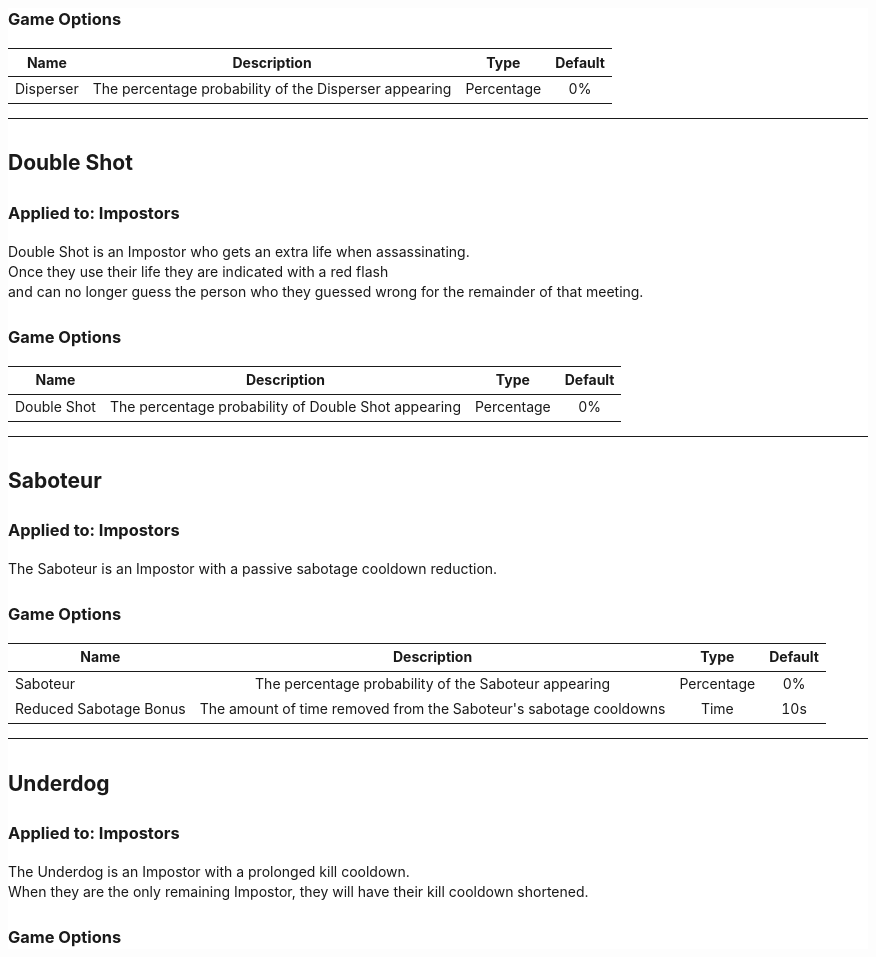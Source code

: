 ### Game Options

| Name      |                      Description                      |    Type    | Default |
| --------- | :---------------------------------------------------: | :--------: | :-----: |
| Disperser | The percentage probability of the Disperser appearing | Percentage |   0%    |

---

## Double Shot

### **Applied to: Impostors**

Double Shot is an Impostor who gets an extra life when assassinating.\
Once they use their life they are indicated with a red flash\
and can no longer guess the person who they guessed wrong for the remainder of that meeting.

### Game Options

| Name        |                     Description                     |    Type    | Default |
| ----------- | :-------------------------------------------------: | :--------: | :-----: |
| Double Shot | The percentage probability of Double Shot appearing | Percentage |   0%    |

---

## Saboteur

### **Applied to: Impostors**

The Saboteur is an Impostor with a passive sabotage cooldown reduction.

### Game Options

| Name                   |                            Description                            |    Type    | Default |
| ---------------------- | :---------------------------------------------------------------: | :--------: | :-----: |
| Saboteur               |       The percentage probability of the Saboteur appearing        | Percentage |   0%    |
| Reduced Sabotage Bonus | The amount of time removed from the Saboteur's sabotage cooldowns |    Time    |   10s   |

---

## Underdog

### **Applied to: Impostors**

The Underdog is an Impostor with a prolonged kill cooldown.\
When they are the only remaining Impostor, they will have their kill cooldown shortened.

### Game Options
